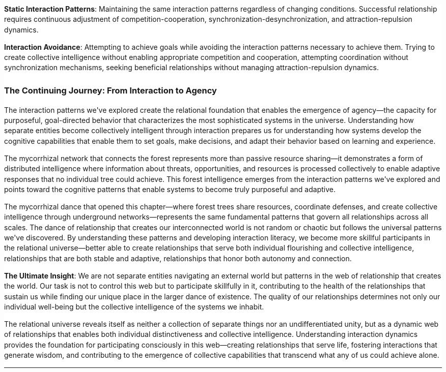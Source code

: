 **Static Interaction Patterns**: Maintaining the same interaction patterns regardless of changing conditions. Successful relationship requires continuous adjustment of competition-cooperation, synchronization-desynchronization, and attraction-repulsion dynamics.

**Interaction Avoidance**: Attempting to achieve goals while avoiding the interaction patterns necessary to achieve them. Trying to create collective intelligence without enabling appropriate competition and cooperation, attempting coordination without synchronization mechanisms, seeking beneficial relationships without managing attraction-repulsion dynamics.

### The Continuing Journey: From Interaction to Agency

The interaction patterns we've explored create the relational foundation that enables the emergence of agency—the capacity for purposeful, goal-directed behavior that characterizes the most sophisticated systems in the universe. Understanding how separate entities become collectively intelligent through interaction prepares us for understanding how systems develop the cognitive capabilities that enable them to set goals, make decisions, and adapt their behavior based on learning and experience.

The mycorrhizal network that connects the forest represents more than passive resource sharing—it demonstrates a form of distributed intelligence where information about threats, opportunities, and resources is processed collectively to enable adaptive responses that no individual tree could achieve. This forest intelligence emerges from the interaction patterns we've explored and points toward the cognitive patterns that enable systems to become truly purposeful and adaptive.

The mycorrhizal dance that opened this chapter—where forest trees share resources, coordinate defenses, and create collective intelligence through underground networks—represents the same fundamental patterns that govern all relationships across all scales. The dance of relationship that creates our interconnected world is not random or chaotic but follows the universal patterns we've discovered. By understanding these patterns and developing interaction literacy, we become more skillful participants in the relational universe—better able to create relationships that serve both individual flourishing and collective intelligence, relationships that are both stable and adaptive, relationships that honor both autonomy and connection.

**The Ultimate Insight**: We are not separate entities navigating an external world but patterns in the web of relationship that creates the world. Our task is not to control this web but to participate skillfully in it, contributing to the health of the relationships that sustain us while finding our unique place in the larger dance of existence. The quality of our relationships determines not only our individual well-being but the collective intelligence of the systems we inhabit.

The relational universe reveals itself as neither a collection of separate things nor an undifferentiated unity, but as a dynamic web of relationships that enables both individual distinctiveness and collective intelligence. Understanding interaction dynamics provides the foundation for participating consciously in this web—creating relationships that serve life, fostering interactions that generate wisdom, and contributing to the emergence of collective capabilities that transcend what any of us could achieve alone.

---
<script src="https://hypothes.is/embed.js" async></script>